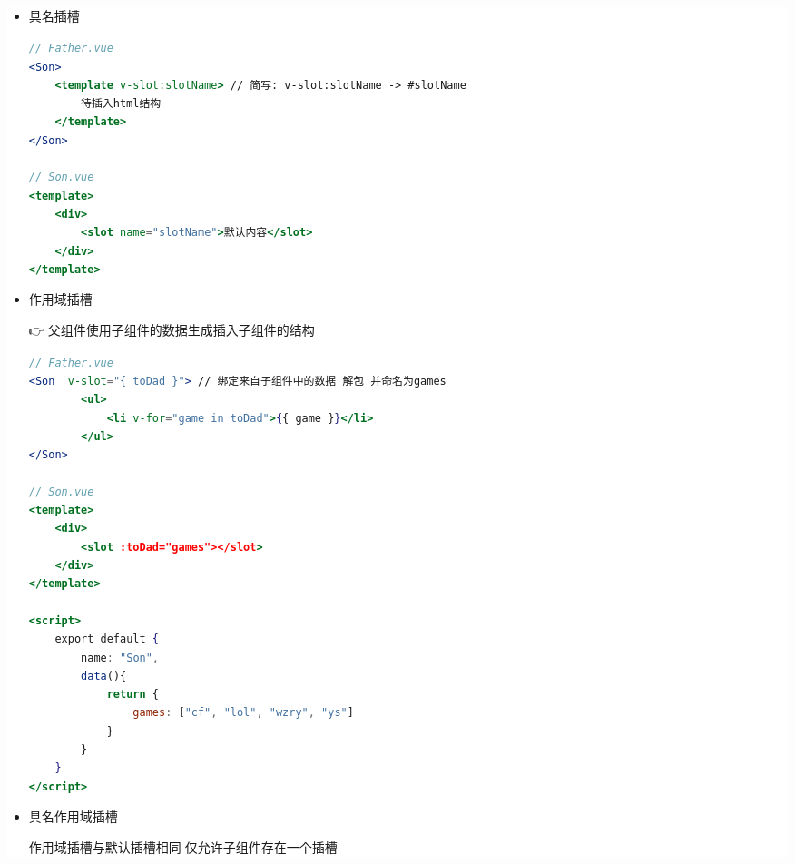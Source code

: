 - 具名插槽
    
    ```jsx
    // Father.vue
    <Son>
    	<template v-slot:slotName> // 简写: v-slot:slotName -> #slotName
    		待插入html结构
    	</template>
    </Son>
    
    // Son.vue
    <template>
    	<div>
    		<slot name="slotName">默认内容</slot>
    	</div>
    </template>
    ```
    
- 作用域插槽
    
    <aside>
    👉 父组件使用子组件的数据生成插入子组件的结构
    
    </aside>
    
    ```jsx
    // Father.vue
    <Son  v-slot="{ toDad }"> // 绑定来自子组件中的数据 解包 并命名为games
    		<ul>
    			<li v-for="game in toDad">{{ game }}</li>
    		</ul>
    </Son>
    
    // Son.vue
    <template>
    	<div>
    		<slot :toDad="games"></slot>
    	</div>
    </template>
    
    <script>
    	export default {
    		name: "Son",
    		data(){
    			return {
    				games: ["cf", "lol", "wzry", "ys"]
    			}
    		}
    	}
    </script>
    ```
    
- 具名作用域插槽
    
    作用域插槽与默认插槽相同 仅允许子组件存在一个插槽
    